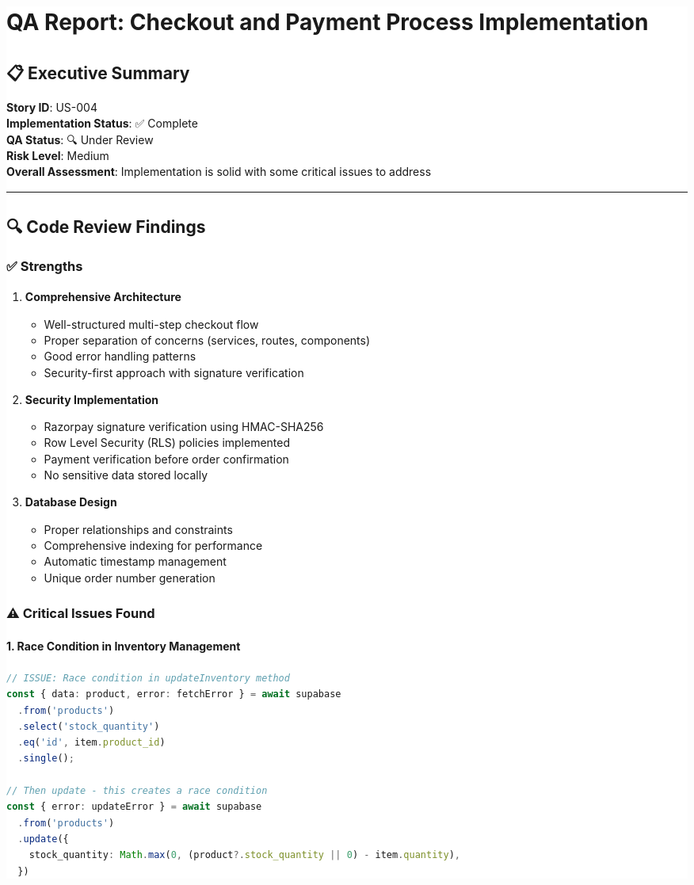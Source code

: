 # QA Report: Checkout and Payment Process Implementation

## 📋 **Executive Summary**

**Story ID**: US-004  
**Implementation Status**: ✅ Complete  
**QA Status**: 🔍 Under Review  
**Risk Level**: Medium  
**Overall Assessment**: Implementation is solid with some critical issues to address

---

## 🔍 **Code Review Findings**

### ✅ **Strengths**

1. **Comprehensive Architecture**
   - Well-structured multi-step checkout flow
   - Proper separation of concerns (services, routes, components)
   - Good error handling patterns
   - Security-first approach with signature verification

2. **Security Implementation**
   - Razorpay signature verification using HMAC-SHA256
   - Row Level Security (RLS) policies implemented
   - Payment verification before order confirmation
   - No sensitive data stored locally

3. **Database Design**
   - Proper relationships and constraints
   - Comprehensive indexing for performance
   - Automatic timestamp management
   - Unique order number generation

### ⚠️ **Critical Issues Found**

#### 1. **Race Condition in Inventory Management**
```typescript
// ISSUE: Race condition in updateInventory method
const { data: product, error: fetchError } = await supabase
  .from('products')
  .select('stock_quantity')
  .eq('id', item.product_id)
  .single();

// Then update - this creates a race condition
const { error: updateError } = await supabase
  .from('products')
  .update({
    stock_quantity: Math.max(0, (product?.stock_quantity || 0) - item.quantity),
  })
```

